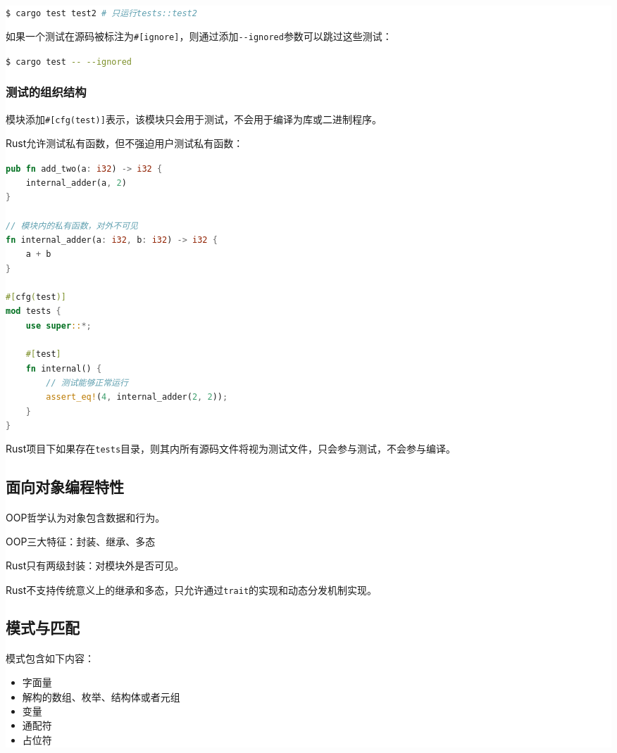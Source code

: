 ```bash
$ cargo test test2 # 只运行tests::test2
```

如果一个测试在源码被标注为`#[ignore]`，则通过添加`--ignored`参数可以跳过这些测试：

```bash
$ cargo test -- --ignored
```

### 测试的组织结构

模块添加`#[cfg(test)]`表示，该模块只会用于测试，不会用于编译为库或二进制程序。

Rust允许测试私有函数，但不强迫用户测试私有函数：

```rust
pub fn add_two(a: i32) -> i32 {
    internal_adder(a, 2)
}

// 模块内的私有函数，对外不可见
fn internal_adder(a: i32, b: i32) -> i32 {
    a + b
}

#[cfg(test)]
mod tests {
    use super::*;

    #[test]
    fn internal() {
	    // 测试能够正常运行
        assert_eq!(4, internal_adder(2, 2));
    }
}
```

Rust项目下如果存在`tests`目录，则其内所有源码文件将视为测试文件，只会参与测试，不会参与编译。

## 面向对象编程特性

OOP哲学认为对象包含数据和行为。

OOP三大特征：封装、继承、多态

Rust只有两级封装：对模块外是否可见。

Rust不支持传统意义上的继承和多态，只允许通过`trait`的实现和动态分发机制实现。

## 模式与匹配

模式包含如下内容：
- 字面量
- 解构的数组、枚举、结构体或者元组
- 变量
- 通配符
- 占位符
